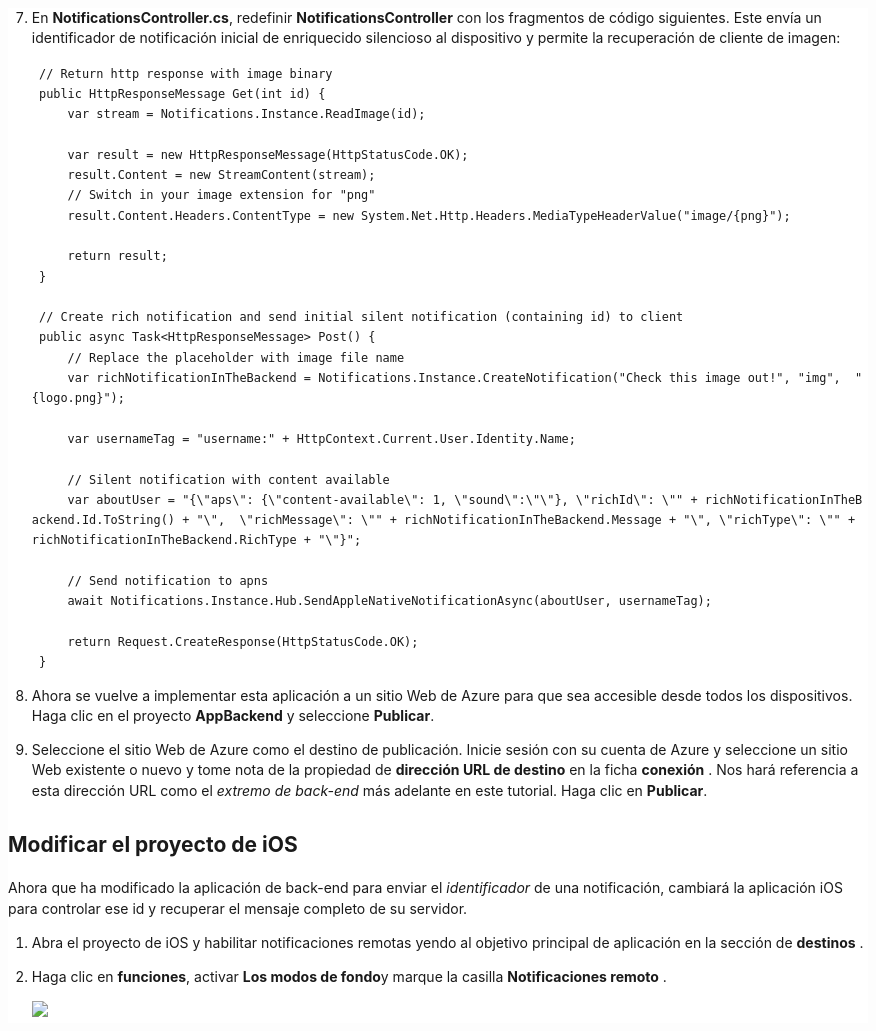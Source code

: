 7. En **NotificationsController.cs**, redefinir **NotificationsController** con los fragmentos de código siguientes. Este envía un identificador de notificación inicial de enriquecido silencioso al dispositivo y permite la recuperación de cliente de imagen:

        // Return http response with image binary
        public HttpResponseMessage Get(int id) {
            var stream = Notifications.Instance.ReadImage(id);

            var result = new HttpResponseMessage(HttpStatusCode.OK);
            result.Content = new StreamContent(stream);
            // Switch in your image extension for "png"
            result.Content.Headers.ContentType = new System.Net.Http.Headers.MediaTypeHeaderValue("image/{png}");

            return result;
        }

        // Create rich notification and send initial silent notification (containing id) to client
        public async Task<HttpResponseMessage> Post() {
            // Replace the placeholder with image file name
            var richNotificationInTheBackend = Notifications.Instance.CreateNotification("Check this image out!", "img",  "{logo.png}");

            var usernameTag = "username:" + HttpContext.Current.User.Identity.Name;

            // Silent notification with content available
            var aboutUser = "{\"aps\": {\"content-available\": 1, \"sound\":\"\"}, \"richId\": \"" + richNotificationInTheBackend.Id.ToString() + "\",  \"richMessage\": \"" + richNotificationInTheBackend.Message + "\", \"richType\": \"" + richNotificationInTheBackend.RichType + "\"}";

            // Send notification to apns
            await Notifications.Instance.Hub.SendAppleNativeNotificationAsync(aboutUser, usernameTag);

            return Request.CreateResponse(HttpStatusCode.OK);
        }

8. Ahora se vuelve a implementar esta aplicación a un sitio Web de Azure para que sea accesible desde todos los dispositivos. Haga clic en el proyecto **AppBackend** y seleccione **Publicar**.

9. Seleccione el sitio Web de Azure como el destino de publicación. Inicie sesión con su cuenta de Azure y seleccione un sitio Web existente o nuevo y tome nota de la propiedad de **dirección URL de destino** en la ficha **conexión** . Nos hará referencia a esta dirección URL como el *extremo de back-end* más adelante en este tutorial. Haga clic en **Publicar**.

## <a name="modify-the-ios-project"></a>Modificar el proyecto de iOS

Ahora que ha modificado la aplicación de back-end para enviar el *identificador* de una notificación, cambiará la aplicación iOS para controlar ese id y recuperar el mensaje completo de su servidor.

1. Abra el proyecto de iOS y habilitar notificaciones remotas yendo al objetivo principal de aplicación en la sección de **destinos** .

2. Haga clic en **funciones**, activar **Los modos de fondo**y marque la casilla **Notificaciones remoto** .

    ![][IOS3]


[IOS1]: ./media/notification-hubs-aspnet-backend-ios-rich-push/rich-push-ios-1.png
[IOS2]: ./media/notification-hubs-aspnet-backend-ios-rich-push/rich-push-ios-2.png
[IOS3]: ./media/notification-hubs-aspnet-backend-ios-rich-push/rich-push-ios-3.png
[IOS4]: ./media/notification-hubs-aspnet-backend-ios-rich-push/rich-push-ios-4.png